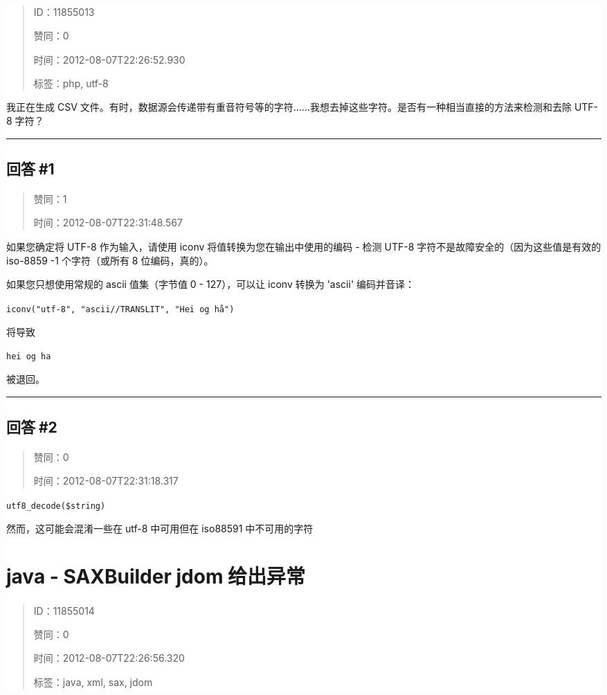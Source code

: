 > ID：11855013
> 
> 赞同：0
> 
> 时间：2012-08-07T22:26:52.930
> 
> 标签：php, utf-8

我正在生成 CSV 文件。有时，数据源会传递带有重音符号等的字符……我想去掉这些字符。是否有一种相当直接的方法来检测和去除 UTF-8 字符？

* * *

## 回答 #1

> 赞同：1
> 
> 时间：2012-08-07T22:31:48.567

如果您确定将 UTF-8 作为输入，请使用 iconv 将值转换为您在输出中使用的编码 - 检测 UTF-8 字符不是故障安全的（因为这些值是有效的 iso-8859 -1 个字符（或所有 8 位编码，真的）。

如果您只想使用常规的 ascii 值集（字节值 0 - 127），可以让 iconv 转换为 'ascii' 编码并音译：

```
iconv("utf-8", "ascii//TRANSLIT", "Hei og hå") 
```

将导致

```
hei og ha 
```

被退回。

* * *

## 回答 #2

> 赞同：0
> 
> 时间：2012-08-07T22:31:18.317

```
utf8_decode($string) 
```

然而，这可能会混淆一些在 utf-8 中可用但在 iso88591 中不可用的字符

# java - SAXBuilder jdom 给出异常

> ID：11855014
> 
> 赞同：0
> 
> 时间：2012-08-07T22:26:56.320
> 
> 标签：java, xml, sax, jdom
